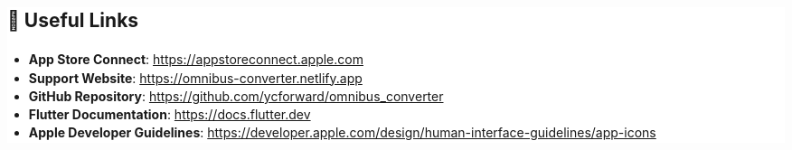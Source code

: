 ## 🔗 Useful Links

- **App Store Connect**: https://appstoreconnect.apple.com
- **Support Website**: https://omnibus-converter.netlify.app
- **GitHub Repository**: https://github.com/ycforward/omnibus_converter
- **Flutter Documentation**: https://docs.flutter.dev
- **Apple Developer Guidelines**: https://developer.apple.com/design/human-interface-guidelines/app-icons 